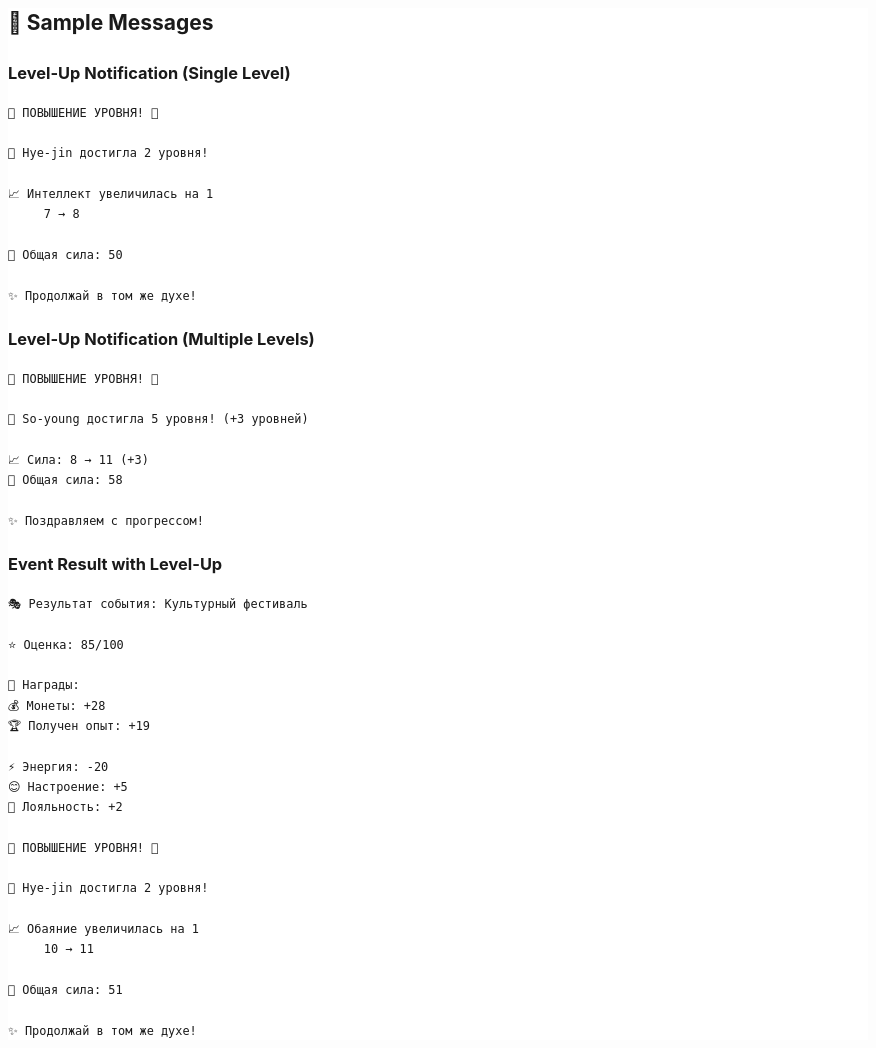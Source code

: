 ## 📝 Sample Messages

### Level-Up Notification (Single Level)
```
🎉 ПОВЫШЕНИЕ УРОВНЯ! 🎉

🌟 Hye-jin достигла 2 уровня!

📈 Интеллект увеличилась на 1
     7 → 8

💪 Общая сила: 50

✨ Продолжай в том же духе!
```

### Level-Up Notification (Multiple Levels)
```
🎉 ПОВЫШЕНИЕ УРОВНЯ! 🎉

🌟 So-young достигла 5 уровня! (+3 уровней)

📈 Сила: 8 → 11 (+3)
💪 Общая сила: 58

✨ Поздравляем с прогрессом!
```

### Event Result with Level-Up
```
🎭 Результат события: Культурный фестиваль

⭐ Оценка: 85/100

🎁 Награды:
💰 Монеты: +28
🏆 Получен опыт: +19

⚡ Энергия: -20
😊 Настроение: +5
💝 Лояльность: +2

🎉 ПОВЫШЕНИЕ УРОВНЯ! 🎉

🌟 Hye-jin достигла 2 уровня!

📈 Обаяние увеличилась на 1
     10 → 11

💪 Общая сила: 51

✨ Продолжай в том же духе!
```
